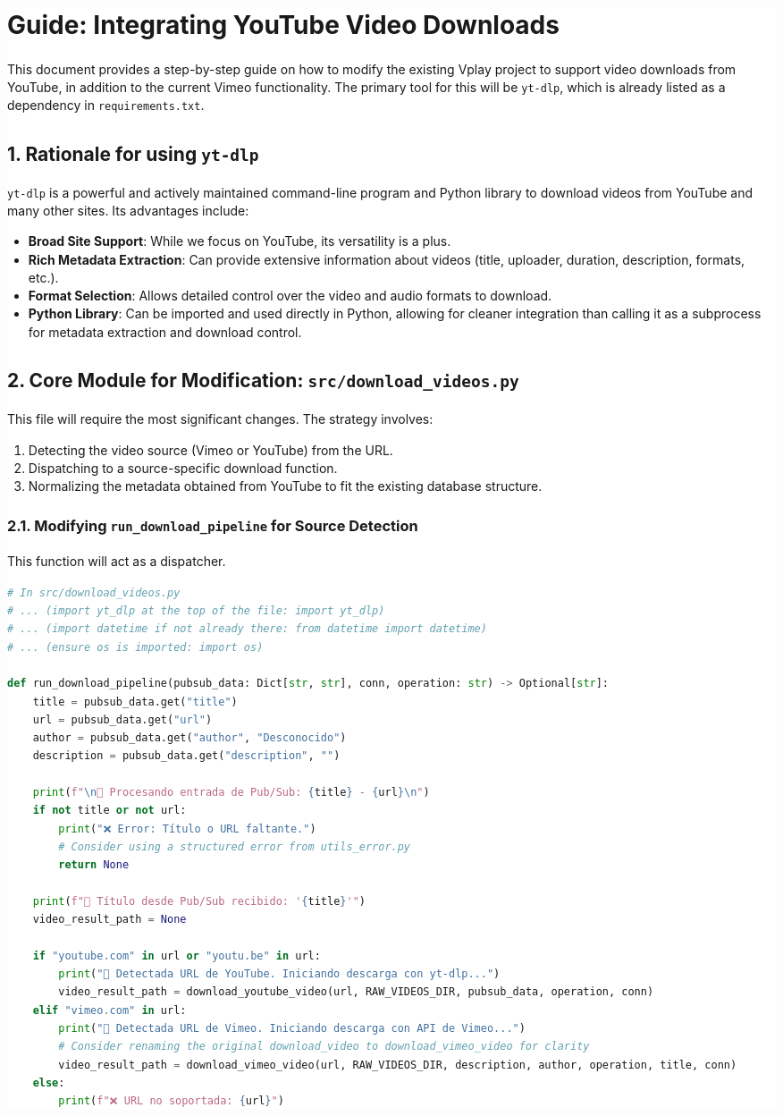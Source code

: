 # Guide: Integrating YouTube Video Downloads

This document provides a step-by-step guide on how to modify the existing Vplay project to support video downloads from YouTube, in addition to the current Vimeo functionality. The primary tool for this will be `yt-dlp`, which is already listed as a dependency in `requirements.txt`.

## 1. Rationale for using `yt-dlp`

`yt-dlp` is a powerful and actively maintained command-line program and Python library to download videos from YouTube and many other sites. Its advantages include:

*   **Broad Site Support**: While we focus on YouTube, its versatility is a plus.
*   **Rich Metadata Extraction**: Can provide extensive information about videos (title, uploader, duration, description, formats, etc.).
*   **Format Selection**: Allows detailed control over the video and audio formats to download.
*   **Python Library**: Can be imported and used directly in Python, allowing for cleaner integration than calling it as a subprocess for metadata extraction and download control.

## 2. Core Module for Modification: `src/download_videos.py`

This file will require the most significant changes. The strategy involves:

1.  Detecting the video source (Vimeo or YouTube) from the URL.
2.  Dispatching to a source-specific download function.
3.  Normalizing the metadata obtained from YouTube to fit the existing database structure.

### 2.1. Modifying `run_download_pipeline` for Source Detection

This function will act as a dispatcher.

```python
# In src/download_videos.py
# ... (import yt_dlp at the top of the file: import yt_dlp)
# ... (import datetime if not already there: from datetime import datetime)
# ... (ensure os is imported: import os)

def run_download_pipeline(pubsub_data: Dict[str, str], conn, operation: str) -> Optional[str]:
    title = pubsub_data.get("title")
    url = pubsub_data.get("url")
    author = pubsub_data.get("author", "Desconocido")
    description = pubsub_data.get("description", "")

    print(f"\n🚀 Procesando entrada de Pub/Sub: {title} - {url}\n")
    if not title or not url:
        print("❌ Error: Título o URL faltante.")
        # Consider using a structured error from utils_error.py
        return None

    print(f"📨 Título desde Pub/Sub recibido: '{title}'")
    video_result_path = None

    if "youtube.com" in url or "youtu.be" in url:
        print("🐍 Detectada URL de YouTube. Iniciando descarga con yt-dlp...")
        video_result_path = download_youtube_video(url, RAW_VIDEOS_DIR, pubsub_data, operation, conn)
    elif "vimeo.com" in url:
        print("🎥 Detectada URL de Vimeo. Iniciando descarga con API de Vimeo...")
        # Consider renaming the original download_video to download_vimeo_video for clarity
        video_result_path = download_vimeo_video(url, RAW_VIDEOS_DIR, description, author, operation, title, conn)
    else:
        print(f"❌ URL no soportada: {url}")
```